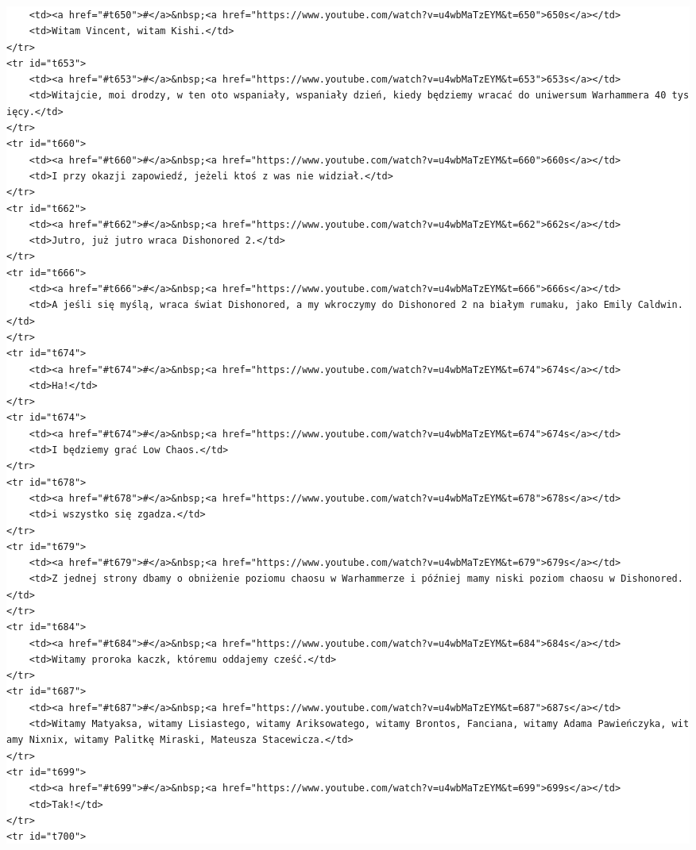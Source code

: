         <td><a href="#t650">#</a>&nbsp;<a href="https://www.youtube.com/watch?v=u4wbMaTzEYM&t=650">650s</a></td>
        <td>Witam Vincent, witam Kishi.</td>
    </tr>
    <tr id="t653">
        <td><a href="#t653">#</a>&nbsp;<a href="https://www.youtube.com/watch?v=u4wbMaTzEYM&t=653">653s</a></td>
        <td>Witajcie, moi drodzy, w ten oto wspaniały, wspaniały dzień, kiedy będziemy wracać do uniwersum Warhammera 40 tysięcy.</td>
    </tr>
    <tr id="t660">
        <td><a href="#t660">#</a>&nbsp;<a href="https://www.youtube.com/watch?v=u4wbMaTzEYM&t=660">660s</a></td>
        <td>I przy okazji zapowiedź, jeżeli ktoś z was nie widział.</td>
    </tr>
    <tr id="t662">
        <td><a href="#t662">#</a>&nbsp;<a href="https://www.youtube.com/watch?v=u4wbMaTzEYM&t=662">662s</a></td>
        <td>Jutro, już jutro wraca Dishonored 2.</td>
    </tr>
    <tr id="t666">
        <td><a href="#t666">#</a>&nbsp;<a href="https://www.youtube.com/watch?v=u4wbMaTzEYM&t=666">666s</a></td>
        <td>A jeśli się myślą, wraca świat Dishonored, a my wkroczymy do Dishonored 2 na białym rumaku, jako Emily Caldwin.</td>
    </tr>
    <tr id="t674">
        <td><a href="#t674">#</a>&nbsp;<a href="https://www.youtube.com/watch?v=u4wbMaTzEYM&t=674">674s</a></td>
        <td>Ha!</td>
    </tr>
    <tr id="t674">
        <td><a href="#t674">#</a>&nbsp;<a href="https://www.youtube.com/watch?v=u4wbMaTzEYM&t=674">674s</a></td>
        <td>I będziemy grać Low Chaos.</td>
    </tr>
    <tr id="t678">
        <td><a href="#t678">#</a>&nbsp;<a href="https://www.youtube.com/watch?v=u4wbMaTzEYM&t=678">678s</a></td>
        <td>i wszystko się zgadza.</td>
    </tr>
    <tr id="t679">
        <td><a href="#t679">#</a>&nbsp;<a href="https://www.youtube.com/watch?v=u4wbMaTzEYM&t=679">679s</a></td>
        <td>Z jednej strony dbamy o obniżenie poziomu chaosu w Warhammerze i później mamy niski poziom chaosu w Dishonored.</td>
    </tr>
    <tr id="t684">
        <td><a href="#t684">#</a>&nbsp;<a href="https://www.youtube.com/watch?v=u4wbMaTzEYM&t=684">684s</a></td>
        <td>Witamy proroka kaczk, któremu oddajemy cześć.</td>
    </tr>
    <tr id="t687">
        <td><a href="#t687">#</a>&nbsp;<a href="https://www.youtube.com/watch?v=u4wbMaTzEYM&t=687">687s</a></td>
        <td>Witamy Matyaksa, witamy Lisiastego, witamy Ariksowatego, witamy Brontos, Fanciana, witamy Adama Pawieńczyka, witamy Nixnix, witamy Palitkę Miraski, Mateusza Stacewicza.</td>
    </tr>
    <tr id="t699">
        <td><a href="#t699">#</a>&nbsp;<a href="https://www.youtube.com/watch?v=u4wbMaTzEYM&t=699">699s</a></td>
        <td>Tak!</td>
    </tr>
    <tr id="t700">
